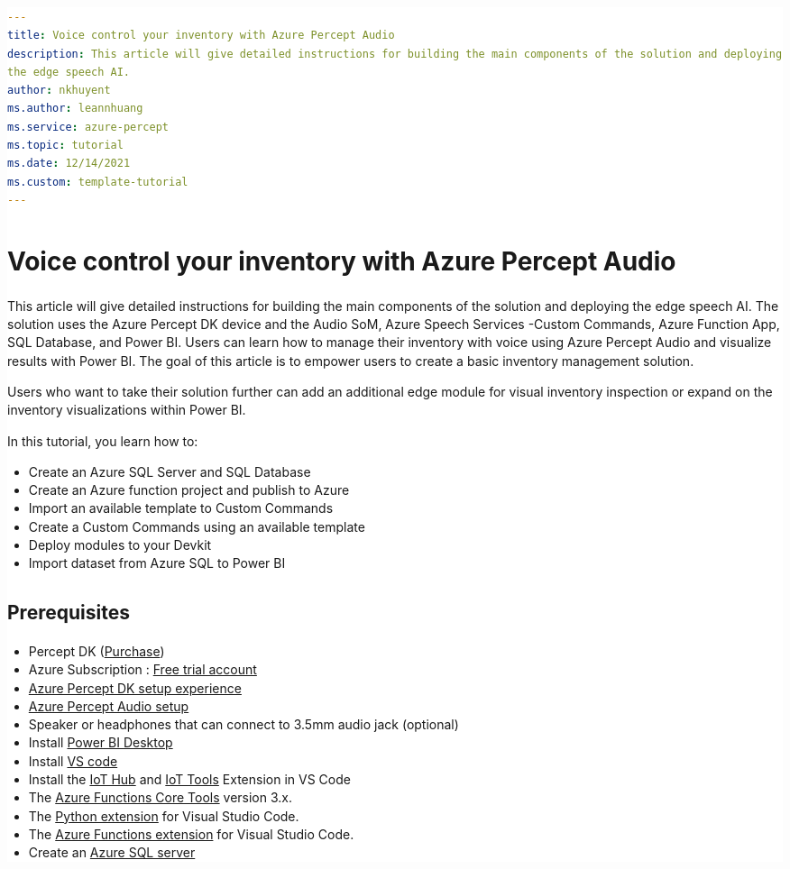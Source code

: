 ```yaml
---
title: Voice control your inventory with Azure Percept Audio 
description: This article will give detailed instructions for building the main components of the solution and deploying the edge speech AI.
author: nkhuyent
ms.author: leannhuang
ms.service: azure-percept 
ms.topic: tutorial 
ms.date: 12/14/2021 
ms.custom: template-tutorial 
---
```




# Voice control your inventory with Azure Percept Audio  
This article will give detailed instructions for building the main components of the solution and deploying the edge speech AI. The solution uses the Azure Percept DK device and the Audio SoM, Azure Speech Services -Custom Commands, Azure Function App, SQL Database, and Power BI. Users can learn how to manage their inventory with voice using Azure Percept Audio and visualize results with Power BI. The goal of this article is to empower users to create a basic inventory management solution.

Users who want to take their solution further can add an additional edge module for visual inventory inspection or expand on the inventory visualizations within Power BI.

In this tutorial, you learn how to:

- Create an Azure SQL Server and SQL Database
- Create an Azure function project and publish to Azure
- Import an available template to Custom Commands
- Create a Custom Commands using an available template
- Deploy modules to your Devkit
- Import dataset from Azure SQL to Power BI


## Prerequisites
- Percept DK ([Purchase](https://www.microsoft.com/store/build/azure-percept/8v2qxmzbz9vc))
- Azure Subscription : [Free trial account](https://azure.microsoft.com/free/)
- [Azure Percept DK setup experience](./quickstart-percept-dk-set-up.md)
- [Azure Percept Audio setup](./quickstart-percept-audio-setup.md)
- Speaker or headphones that can connect to 3.5mm audio jack (optional) 
- Install [Power BI Desktop](https://powerbi.microsoft.com/downloads/)
- Install [VS code](https://code.visualstudio.com/download) 
- Install the [IoT Hub](https://marketplace.visualstudio.com/items?itemName=vsciot-vscode.azure-iot-toolkit) and [IoT Tools](https://marketplace.visualstudio.com/items?itemName=vsciot-vscode.azure-iot-tools) Extension in VS Code 
- The [Azure Functions Core Tools](https://github.com/MicrosoftDocs/azure-docs/blob/master/articles/azure-functions/functions-run-local.md) version 3.x.
- The [Python extension](https://marketplace.visualstudio.com/items?itemName=ms-python.python) for Visual Studio Code.
- The [Azure Functions extension](https://marketplace.visualstudio.com/items?itemName=ms-azuretools.vscode-azurefunctions) for Visual Studio Code.
- Create an [Azure SQL server](/azure/azure-sql/database/single-database-create-quickstart)
